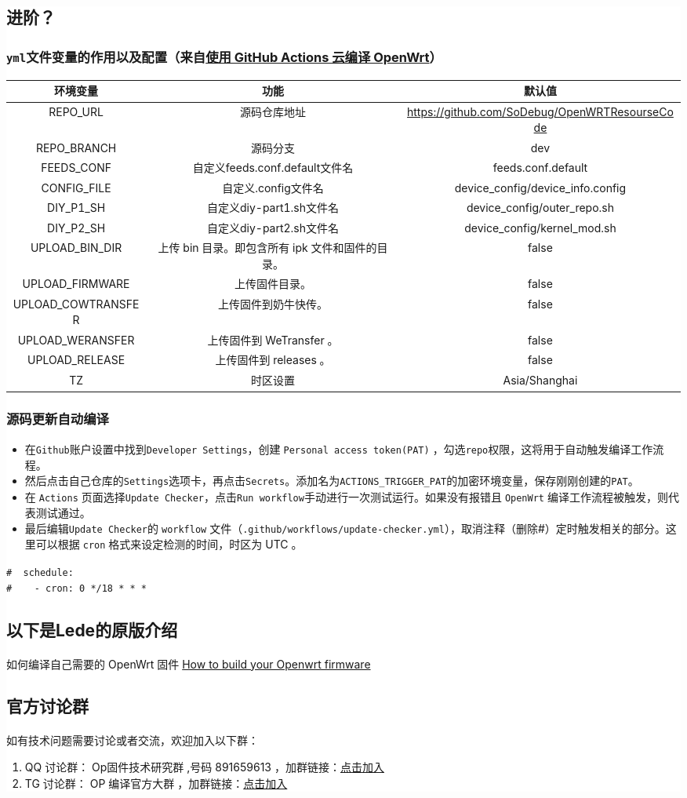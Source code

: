## 进阶？
### ``yml``文件变量的作用以及配置（来自[使用 GitHub Actions 云编译 OpenWrt](https://p3terx.com/archives/build-openwrt-with-github-actions.html)）
|环境变量|功能|默认值|
|:----:|:----:|:----:|
|REPO_URL|源码仓库地址|https://github.com/SoDebug/OpenWRTResourseCode|
|REPO_BRANCH|源码分支|dev|
|FEEDS_CONF|自定义feeds.conf.default文件名|feeds.conf.default|
|CONFIG_FILE|自定义.config文件名|device_config/device_info.config|
|DIY_P1_SH|自定义diy-part1.sh文件名|device_config/outer_repo.sh|
|DIY_P2_SH|自定义diy-part2.sh文件名|device_config/kernel_mod.sh|
|UPLOAD_BIN_DIR|上传 bin 目录。即包含所有 ipk 文件和固件的目录。|false|
|UPLOAD_FIRMWARE|上传固件目录。|false|
|UPLOAD_COWTRANSFER|上传固件到奶牛快传。|false|
|UPLOAD_WERANSFER|上传固件到 WeTransfer 。|false|
|UPLOAD_RELEASE|上传固件到 releases 。|false|
|TZ|时区设置|Asia/Shanghai|

### 源码更新自动编译
- 在``Github``账户设置中找到``Developer Settings``，创建 ``Personal access token(PAT)`` ，勾选``repo``权限，这将用于自动触发编译工作流程。
- 然后点击自己仓库的``Settings``选项卡，再点击``Secrets``。添加名为``ACTIONS_TRIGGER_PAT``的加密环境变量，保存刚刚创建的``PAT``。
- 在 ``Actions`` 页面选择``Update Checker``，点击``Run workflow``手动进行一次测试运行。如果没有报错且 ``OpenWrt`` 编译工作流程被触发，则代表测试通过。
- 最后编辑``Update Checker``的 ``workflow`` 文件（``.github/workflows/update-checker.yml``），取消注释（删除#）定时触发相关的部分。这里可以根据 ``cron`` 格式来设定检测的时间，时区为 UTC 。
```
#  schedule:
#    - cron: 0 */18 * * *
```

## 以下是Lede的原版介绍

如何编译自己需要的 OpenWrt 固件 [How to build your Openwrt firmware](./README_EN.md)

## 官方讨论群
如有技术问题需要讨论或者交流，欢迎加入以下群：
1. QQ 讨论群： Op固件技术研究群 ,号码 891659613 ，加群链接：[点击加入](https://jq.qq.com/?_wv=1027&k=XL8SK5aC "Op固件技术研究群")
2. TG 讨论群： OP 编译官方大群 ，加群链接：[点击加入](https://t.me/JhKgAA6Hx1 "OP 编译官方大群")
